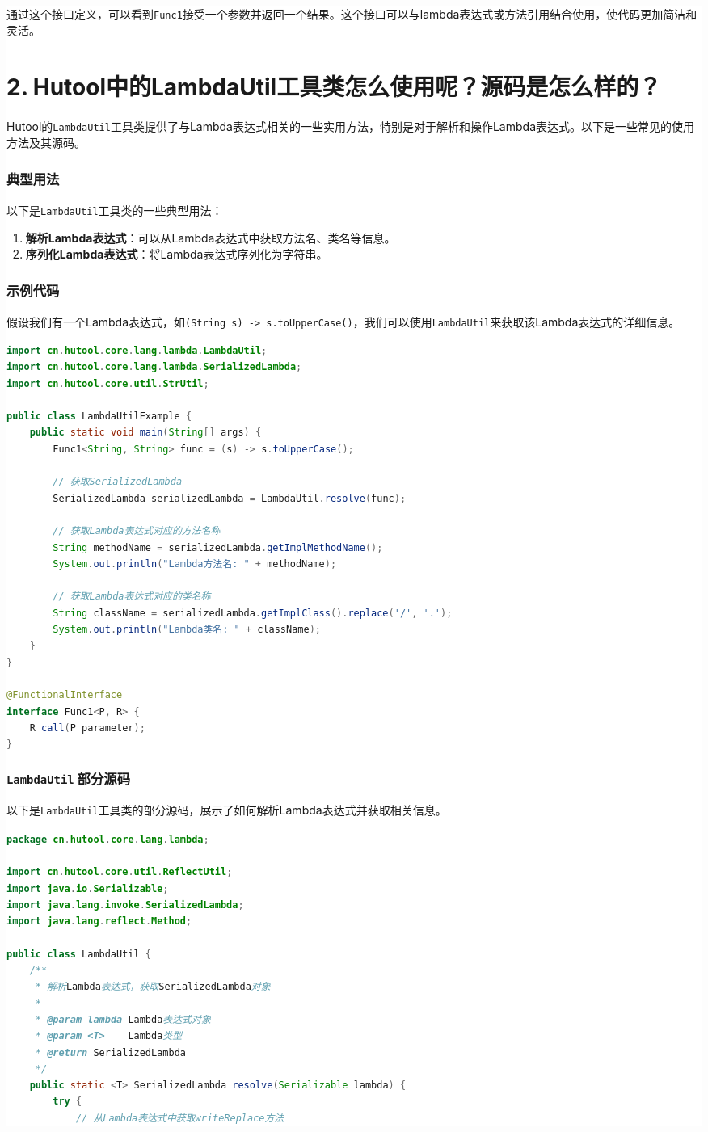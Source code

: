 通过这个接口定义，可以看到`Func1`接受一个参数并返回一个结果。这个接口可以与lambda表达式或方法引用结合使用，使代码更加简洁和灵活。

# 2. Hutool中的LambdaUtil工具类怎么使用呢？源码是怎么样的？
Hutool的`LambdaUtil`工具类提供了与Lambda表达式相关的一些实用方法，特别是对于解析和操作Lambda表达式。以下是一些常见的使用方法及其源码。

### 典型用法
以下是`LambdaUtil`工具类的一些典型用法：

1. **解析Lambda表达式**：可以从Lambda表达式中获取方法名、类名等信息。
2. **序列化Lambda表达式**：将Lambda表达式序列化为字符串。

### 示例代码
假设我们有一个Lambda表达式，如`(String s) -> s.toUpperCase()`，我们可以使用`LambdaUtil`来获取该Lambda表达式的详细信息。

```java
import cn.hutool.core.lang.lambda.LambdaUtil;
import cn.hutool.core.lang.lambda.SerializedLambda;
import cn.hutool.core.util.StrUtil;

public class LambdaUtilExample {
    public static void main(String[] args) {
        Func1<String, String> func = (s) -> s.toUpperCase();

        // 获取SerializedLambda
        SerializedLambda serializedLambda = LambdaUtil.resolve(func);

        // 获取Lambda表达式对应的方法名称
        String methodName = serializedLambda.getImplMethodName();
        System.out.println("Lambda方法名: " + methodName);

        // 获取Lambda表达式对应的类名称
        String className = serializedLambda.getImplClass().replace('/', '.');
        System.out.println("Lambda类名: " + className);
    }
}

@FunctionalInterface
interface Func1<P, R> {
    R call(P parameter);
}
```

### `LambdaUtil` 部分源码
以下是`LambdaUtil`工具类的部分源码，展示了如何解析Lambda表达式并获取相关信息。

```java
package cn.hutool.core.lang.lambda;

import cn.hutool.core.util.ReflectUtil;
import java.io.Serializable;
import java.lang.invoke.SerializedLambda;
import java.lang.reflect.Method;

public class LambdaUtil {
    /**
     * 解析Lambda表达式，获取SerializedLambda对象
     *
     * @param lambda Lambda表达式对象
     * @param <T>    Lambda类型
     * @return SerializedLambda
     */
    public static <T> SerializedLambda resolve(Serializable lambda) {
        try {
            // 从Lambda表达式中获取writeReplace方法
```